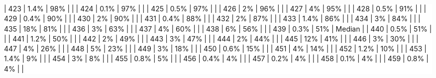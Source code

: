| 423 | 1.4% | 98% |  |
| 424 | 0.1% | 97% |  |
| 425 | 0.5% | 97% |  |
| 426 | 2% | 96% |  |
| 427 | 4% | 95% |  |
| 428 | 0.5% | 91% |  |
| 429 | 0.4% | 90% |  |
| 430 | 2% | 90% |  |
| 431 | 0.4% | 88% |  |
| 432 | 2% | 87% |  |
| 433 | 1.4% | 86% |  |
| 434 | 3% | 84% |  |
| 435 | 18% | 81% |  |
| 436 | 3% | 63% |  |
| 437 | 4% | 60% |  |
| 438 | 6% | 56% |  |
| 439 | 0.3% | 51% | Median |
| 440 | 0.5% | 51% |  |
| 441 | 1.2% | 50% |  |
| 442 | 2% | 49% |  |
| 443 | 3% | 47% |  |
| 444 | 2% | 44% |  |
| 445 | 12% | 41% |  |
| 446 | 3% | 30% |  |
| 447 | 4% | 26% |  |
| 448 | 5% | 23% |  |
| 449 | 3% | 18% |  |
| 450 | 0.6% | 15% |  |
| 451 | 4% | 14% |  |
| 452 | 1.2% | 10% |  |
| 453 | 1.4% | 9% |  |
| 454 | 3% | 8% |  |
| 455 | 0.8% | 5% |  |
| 456 | 0.4% | 4% |  |
| 457 | 0.2% | 4% |  |
| 458 | 0.1% | 4% |  |
| 459 | 0.8% | 4% |  |